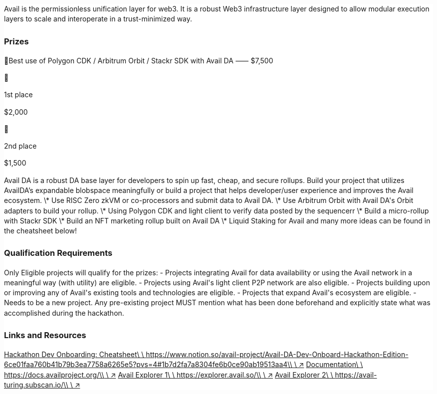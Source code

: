 Avail is the permissionless unification layer for web3. It is a robust Web3 infrastructure layer designed to allow modular execution layers to scale and interoperate in a trust-minimized way.

### Prizes

📝Best use of Polygon CDK / Arbitrum Orbit / Stackr SDK with Avail DA  ⸺ $7,500

🥈

1st place

$2,000

🥉

2nd place

$1,500

Avail DA is a robust DA base layer for developers to spin up fast, cheap, and secure rollups.
Build your project that utilizes AvailDA’s expandable blobspace meaningfully or build a project that helps developer/user experience and improves the Avail ecosystem.
\\* Use RISC Zero zkVM or co-processors and submit data to Avail DA.
\\* Use Arbitrum Orbit with Avail DA's Orbit adapters to build your rollup.
\\* Using Polygon CDK and light client to verify data posted by the sequencerr
\\* Build a micro-rollup with Stackr SDK
\\* Build an NFT marketing rollup built on Avail DA
\\* Liquid Staking for Avail and many more ideas can be found in the cheatsheet below!

### Qualification Requirements

Only Eligible projects will qualify for the prizes:
\- Projects integrating Avail for data availability or using the Avail network in a meaningful way (with utility) are eligible.
\- Projects using Avail's light client P2P network are also eligible.
\- Projects building upon or improving any of Avail's existing tools and technologies are eligible.
\- Projects that expand Avail's ecosystem are eligible.
\- Needs to be a new project. Any pre-existing project MUST mention what has been done beforehand and explicitly state what was accomplished during the hackathon.

### Links and Resources

[Hackathon Dev Onboarding: Cheatsheet\\
\\
https://www.notion.so/avail-project/Avail-DA-Dev-Onboard-Hackathon-Edition-6ce01faa760b41b79b3ea7758a6265e5?pvs=4#1b7d2fa7a8304fe6b0ce90ab19513aa4\\
\\
↗](https://ethglob.al/4kck9) [Documentation\\
\\
https://docs.availproject.org/\\
\\
↗](https://ethglob.al/9tydw) [Avail Explorer 1\\
\\
https://explorer.avail.so/\\
\\
↗](https://ethglob.al/makdr) [Avail Explorer 2\\
\\
https://avail-turing.subscan.io/\\
\\
↗](https://ethglob.al/t9y6a)

